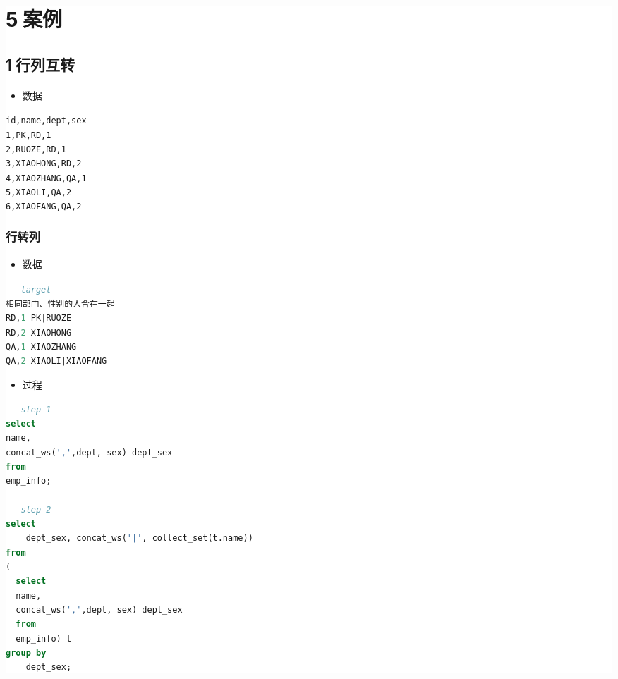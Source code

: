 


# 5 案例


## 1 行列互转

- 数据

```txt
id,name,dept,sex
1,PK,RD,1
2,RUOZE,RD,1
3,XIAOHONG,RD,2
4,XIAOZHANG,QA,1
5,XIAOLI,QA,2
6,XIAOFANG,QA,2
```

### 行转列

- 数据 

```sql
-- target
相同部门、性别的人合在一起
RD,1 PK|RUOZE
RD,2 XIAOHONG
QA,1 XIAOZHANG
QA,2 XIAOLI|XIAOFANG
```

- 过程

```sql
-- step 1
select 
name, 
concat_ws(',',dept, sex) dept_sex
from 
emp_info;

-- step 2
select
	dept_sex, concat_ws('|', collect_set(t.name))
from
(
  select
  name,
  concat_ws(',',dept, sex) dept_sex
  from
  emp_info) t
group by 
	dept_sex;
```
